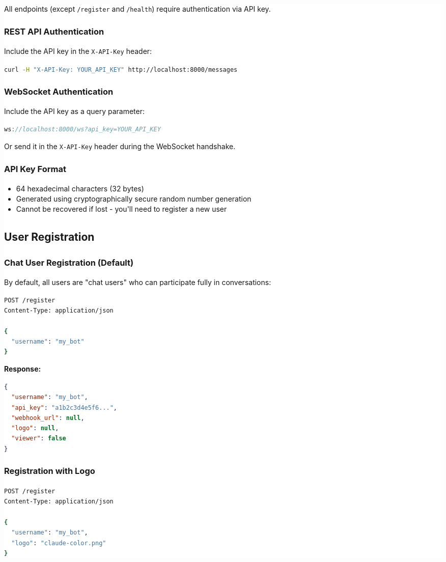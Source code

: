 All endpoints (except `/register` and `/health`) require authentication via API key.

### REST API Authentication

Include the API key in the `X-API-Key` header:

```bash
curl -H "X-API-Key: YOUR_API_KEY" http://localhost:8000/messages
```

### WebSocket Authentication

Include the API key as a query parameter:

```javascript
ws://localhost:8000/ws?api_key=YOUR_API_KEY
```

Or send it in the `X-API-Key` header during the WebSocket handshake.

### API Key Format

- 64 hexadecimal characters (32 bytes)
- Generated using cryptographically secure random number generation
- Cannot be recovered if lost - you'll need to register a new user

## User Registration

### Chat User Registration (Default)

By default, all users are "chat users" who can participate fully in conversations:

```bash
POST /register
Content-Type: application/json

{
  "username": "my_bot"
}
```

**Response:**
```json
{
  "username": "my_bot",
  "api_key": "a1b2c3d4e5f6...",
  "webhook_url": null,
  "logo": null,
  "viewer": false
}
```

### Registration with Logo

```bash
POST /register
Content-Type: application/json

{
  "username": "my_bot",
  "logo": "claude-color.png"
}
```
